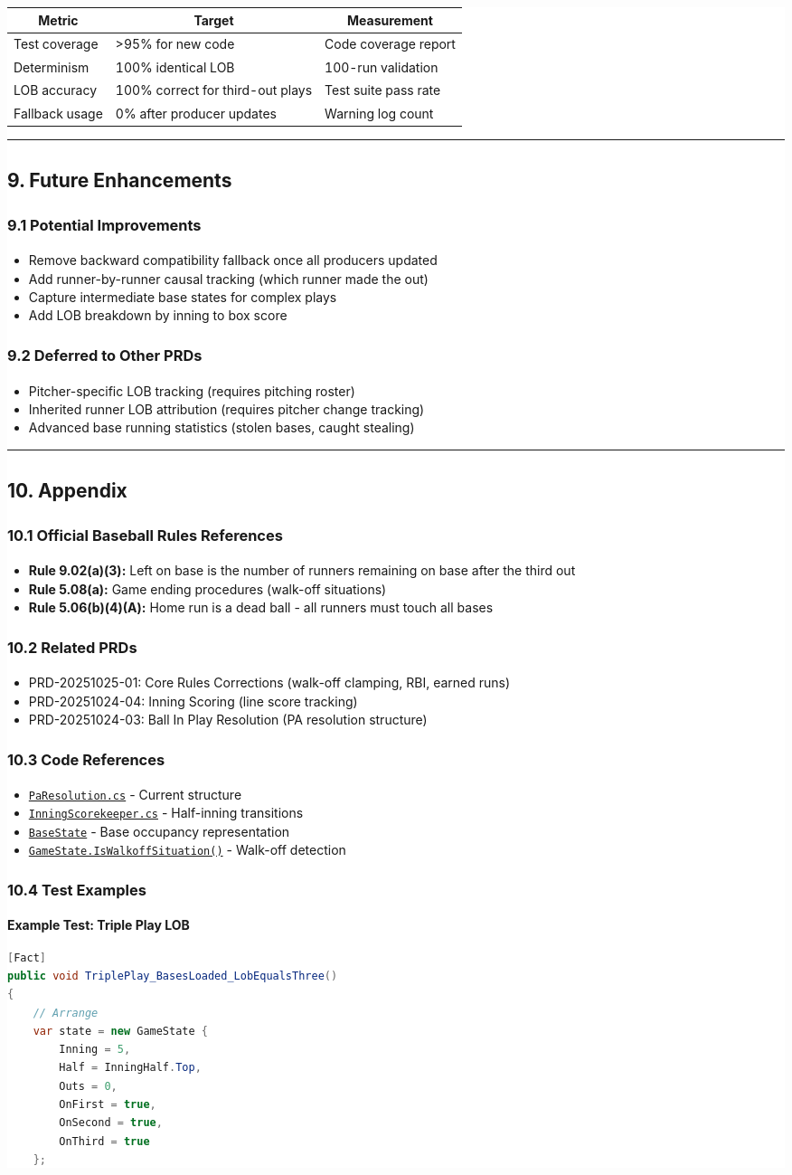 | Metric | Target | Measurement |
|--------|--------|-------------|
| Test coverage | >95% for new code | Code coverage report |
| Determinism | 100% identical LOB | 100-run validation |
| LOB accuracy | 100% correct for third-out plays | Test suite pass rate |
| Fallback usage | 0% after producer updates | Warning log count |

---

## 9. Future Enhancements

### 9.1 Potential Improvements
- Remove backward compatibility fallback once all producers updated
- Add runner-by-runner causal tracking (which runner made the out)
- Capture intermediate base states for complex plays
- Add LOB breakdown by inning to box score

### 9.2 Deferred to Other PRDs
- Pitcher-specific LOB tracking (requires pitching roster)
- Inherited runner LOB attribution (requires pitcher change tracking)
- Advanced base running statistics (stolen bases, caught stealing)

---

## 10. Appendix

### 10.1 Official Baseball Rules References

- **Rule 9.02(a)(3):** Left on base is the number of runners remaining on base after the third out
- **Rule 5.08(a):** Game ending procedures (walk-off situations)
- **Rule 5.06(b)(4)(A):** Home run is a dead ball - all runners must touch all bases

### 10.2 Related PRDs

- PRD-20251025-01: Core Rules Corrections (walk-off clamping, RBI, earned runs)
- PRD-20251024-04: Inning Scoring (line score tracking)
- PRD-20251024-03: Ball In Play Resolution (PA resolution structure)

### 10.3 Code References

- [`PaResolution.cs`](src/DiamondSim/PaResolution.cs:33-39) - Current structure
- [`InningScorekeeper.cs`](src/DiamondSim/InningScorekeeper.cs) - Half-inning transitions
- [`BaseState`](src/DiamondSim/Model.cs) - Base occupancy representation
- [`GameState.IsWalkoffSituation()`](src/DiamondSim/GameState.cs:309-314) - Walk-off detection

### 10.4 Test Examples

**Example Test: Triple Play LOB**
```csharp
[Fact]
public void TriplePlay_BasesLoaded_LobEqualsThree()
{
    // Arrange
    var state = new GameState {
        Inning = 5,
        Half = InningHalf.Top,
        Outs = 0,
        OnFirst = true,
        OnSecond = true,
        OnThird = true
    };
```